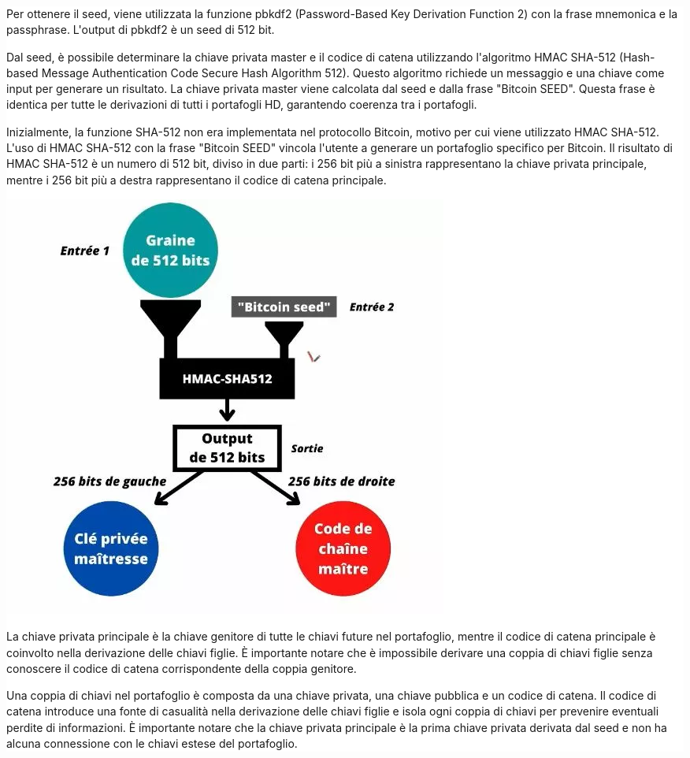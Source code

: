 Per ottenere il seed, viene utilizzata la funzione pbkdf2 (Password-Based Key Derivation Function 2) con la frase mnemonica e la passphrase. L'output di pbkdf2 è un seed di 512 bit.

Dal seed, è possibile determinare la chiave privata master e il codice di catena utilizzando l'algoritmo HMAC SHA-512 (Hash-based Message Authentication Code Secure Hash Algorithm 512). Questo algoritmo richiede un messaggio e una chiave come input per generare un risultato. La chiave privata master viene calcolata dal seed e dalla frase "Bitcoin SEED". Questa frase è identica per tutte le derivazioni di tutti i portafogli HD, garantendo coerenza tra i portafogli.

Inizialmente, la funzione SHA-512 non era implementata nel protocollo Bitcoin, motivo per cui viene utilizzato HMAC SHA-512. L'uso di HMAC SHA-512 con la frase "Bitcoin SEED" vincola l'utente a generare un portafoglio specifico per Bitcoin. Il risultato di HMAC SHA-512 è un numero di 512 bit, diviso in due parti: i 256 bit più a sinistra rappresentano la chiave privata principale, mentre i 256 bit più a destra rappresentano il codice di catena principale.

![image](assets/image/section4/2.webp)

La chiave privata principale è la chiave genitore di tutte le chiavi future nel portafoglio, mentre il codice di catena principale è coinvolto nella derivazione delle chiavi figlie. È importante notare che è impossibile derivare una coppia di chiavi figlie senza conoscere il codice di catena corrispondente della coppia genitore.

Una coppia di chiavi nel portafoglio è composta da una chiave privata, una chiave pubblica e un codice di catena. Il codice di catena introduce una fonte di casualità nella derivazione delle chiavi figlie e isola ogni coppia di chiavi per prevenire eventuali perdite di informazioni.
È importante notare che la chiave privata principale è la prima chiave privata derivata dal seed e non ha alcuna connessione con le chiavi estese del portafoglio.
